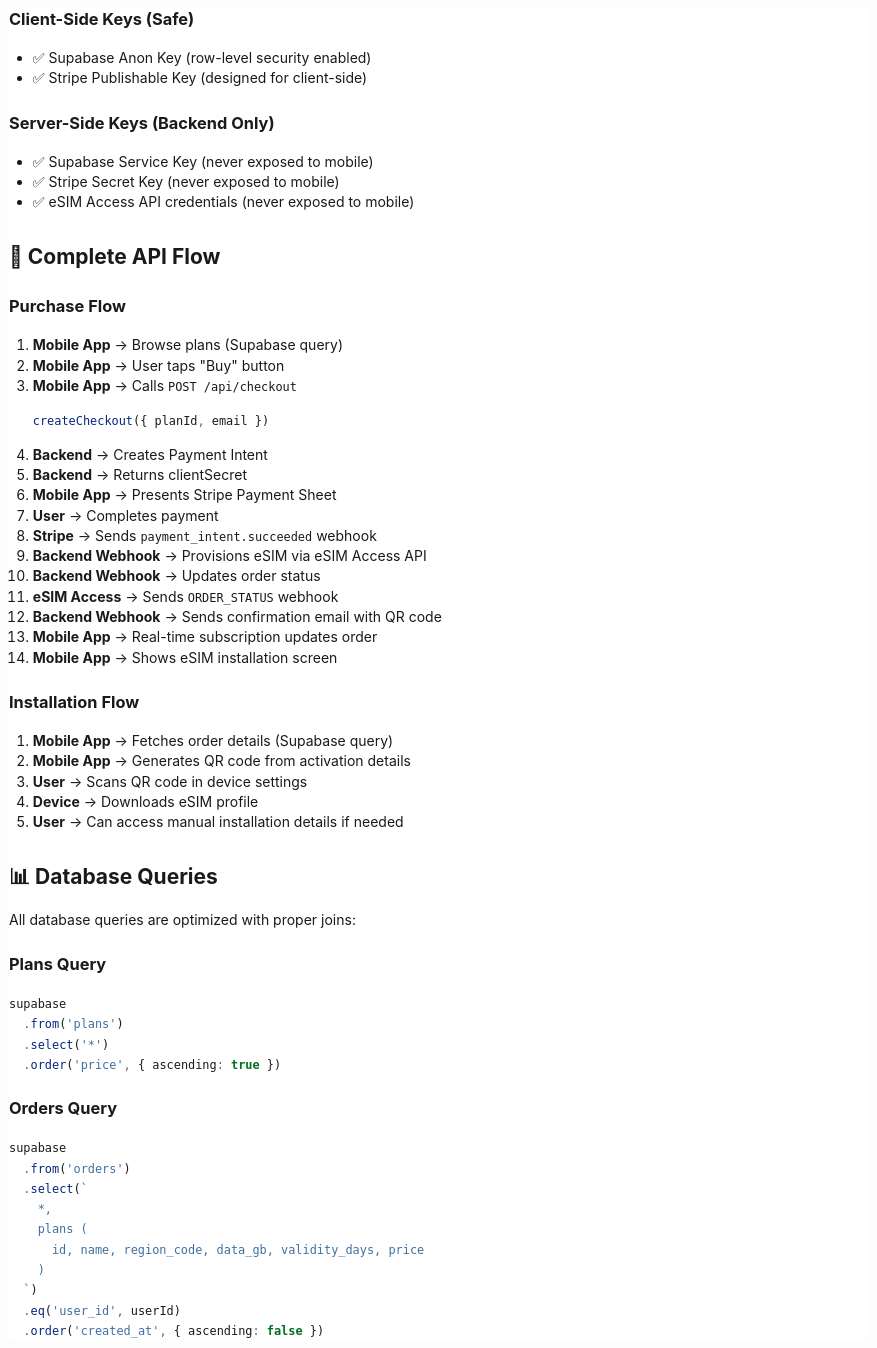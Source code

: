### Client-Side Keys (Safe)
- ✅ Supabase Anon Key (row-level security enabled)
- ✅ Stripe Publishable Key (designed for client-side)

### Server-Side Keys (Backend Only)
- ✅ Supabase Service Key (never exposed to mobile)
- ✅ Stripe Secret Key (never exposed to mobile)
- ✅ eSIM Access API credentials (never exposed to mobile)

## 🎯 Complete API Flow

### Purchase Flow
1. **Mobile App** → Browse plans (Supabase query)
2. **Mobile App** → User taps "Buy" button
3. **Mobile App** → Calls `POST /api/checkout`
   ```typescript
   createCheckout({ planId, email })
   ```
4. **Backend** → Creates Payment Intent
5. **Backend** → Returns clientSecret
6. **Mobile App** → Presents Stripe Payment Sheet
7. **User** → Completes payment
8. **Stripe** → Sends `payment_intent.succeeded` webhook
9. **Backend Webhook** → Provisions eSIM via eSIM Access API
10. **Backend Webhook** → Updates order status
11. **eSIM Access** → Sends `ORDER_STATUS` webhook
12. **Backend Webhook** → Sends confirmation email with QR code
13. **Mobile App** → Real-time subscription updates order
14. **Mobile App** → Shows eSIM installation screen

### Installation Flow
1. **Mobile App** → Fetches order details (Supabase query)
2. **Mobile App** → Generates QR code from activation details
3. **User** → Scans QR code in device settings
4. **Device** → Downloads eSIM profile
5. **User** → Can access manual installation details if needed

## 📊 Database Queries

All database queries are optimized with proper joins:

### Plans Query
```typescript
supabase
  .from('plans')
  .select('*')
  .order('price', { ascending: true })
```

### Orders Query
```typescript
supabase
  .from('orders')
  .select(`
    *,
    plans (
      id, name, region_code, data_gb, validity_days, price
    )
  `)
  .eq('user_id', userId)
  .order('created_at', { ascending: false })
```